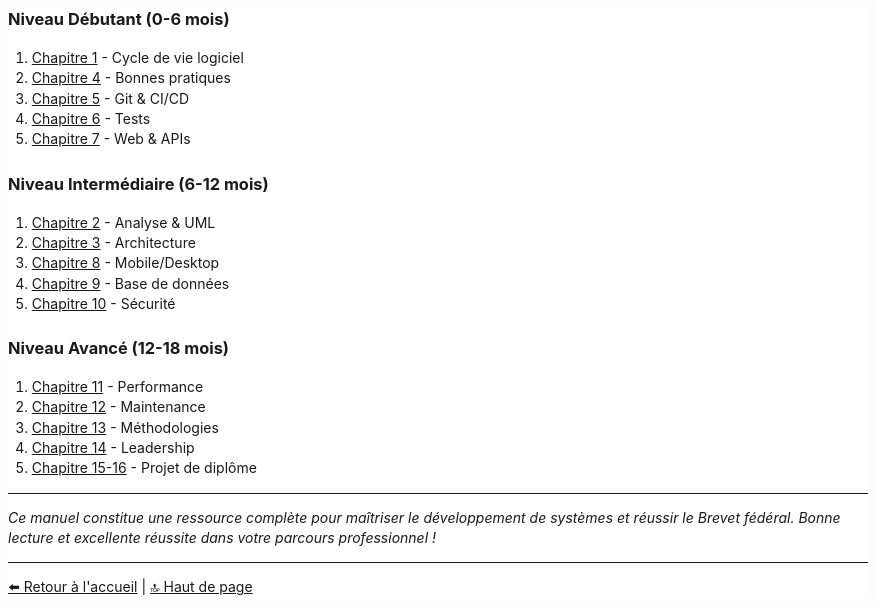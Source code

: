 ### Niveau Débutant (0-6 mois)
1. [Chapitre 1](./partie-1-fondements/chapitre-1-cycle-vie-logiciel.md) - Cycle de vie logiciel
2. [Chapitre 4](./partie-2-conception-developpement/chapitre-4-bonnes-pratiques-conception.md) - Bonnes pratiques
3. [Chapitre 5](./partie-2-conception-developpement/chapitre-5-developpement-collaboratif.md) - Git & CI/CD
4. [Chapitre 6](./partie-2-conception-developpement/chapitre-6-developpement-qualite.md) - Tests
5. [Chapitre 7](./partie-3-technologies-frameworks/chapitre-7-developpement-web-api.md) - Web & APIs

### Niveau Intermédiaire (6-12 mois)
1. [Chapitre 2](./partie-1-fondements/chapitre-2-analyse-besoins-specifications.md) - Analyse & UML
2. [Chapitre 3](./partie-1-fondements/chapitre-3-architecture-logicielle.md) - Architecture
3. [Chapitre 8](./partie-3-technologies-frameworks/chapitre-8-developpement-desktop-mobile.md) - Mobile/Desktop
4. [Chapitre 9](./partie-3-technologies-frameworks/chapitre-9-bases-de-donnees-persistance.md) - Base de données
5. [Chapitre 10](./partie-4-securite-performance-maintenance/chapitre-10-securite-logicielle.md) - Sécurité

### Niveau Avancé (12-18 mois)
1. [Chapitre 11](./partie-4-securite-performance-maintenance/chapitre-11-optimisation-performance.md) - Performance
2. [Chapitre 12](./partie-4-securite-performance-maintenance/chapitre-12-maintenance-support.md) - Maintenance
3. [Chapitre 13](./partie-5-gestion-projet-leadership/chapitre-13-methodologies-travail.md) - Méthodologies
4. [Chapitre 14](./partie-5-gestion-projet-leadership/chapitre-14-leadership-technique.md) - Leadership
5. [Chapitre 15-16](./partie-6-projet-brevet/) - Projet de diplôme

---

*Ce manuel constitue une ressource complète pour maîtriser le développement de systèmes et réussir le Brevet fédéral. Bonne lecture et excellente réussite dans votre parcours professionnel !*

---

[⬅️ Retour à l'accueil](./README.md) | [🔝 Haut de page](#-index-complet-du-manuel)

